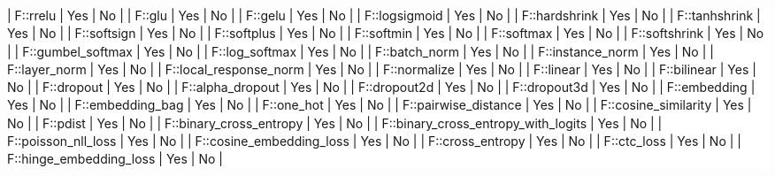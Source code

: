 | F::rrelu                            | Yes                   | No         |
| F::glu                              | Yes                   | No         |
| F::gelu                             | Yes                   | No         |
| F::logsigmoid                       | Yes                   | No         |
| F::hardshrink                       | Yes                   | No         |
| F::tanhshrink                       | Yes                   | No         |
| F::softsign                         | Yes                   | No         |
| F::softplus                         | Yes                   | No         |
| F::softmin                          | Yes                   | No         |
| F::softmax                          | Yes                   | No         |
| F::softshrink                       | Yes                   | No         |
| F::gumbel_softmax                   | Yes                   | No         |
| F::log_softmax                      | Yes                   | No         |
| F::batch_norm                       | Yes                   | No         |
| F::instance_norm                    | Yes                   | No         |
| F::layer_norm                       | Yes                   | No         |
| F::local_response_norm              | Yes                   | No         |
| F::normalize                        | Yes                   | No         |
| F::linear                           | Yes                   | No         |
| F::bilinear                         | Yes                   | No         |
| F::dropout                          | Yes                   | No         |
| F::alpha_dropout                    | Yes                   | No         |
| F::dropout2d                        | Yes                   | No         |
| F::dropout3d                        | Yes                   | No         |
| F::embedding                        | Yes                   | No         |
| F::embedding_bag                    | Yes                   | No         |
| F::one_hot                          | Yes                   | No         |
| F::pairwise_distance                | Yes                   | No         |
| F::cosine_similarity                | Yes                   | No         |
| F::pdist                            | Yes                   | No         |
| F::binary_cross_entropy             | Yes                   | No         |
| F::binary_cross_entropy_with_logits | Yes                   | No         |
| F::poisson_nll_loss                 | Yes                   | No         |
| F::cosine_embedding_loss            | Yes                   | No         |
| F::cross_entropy                    | Yes                   | No         |
| F::ctc_loss                         | Yes                   | No         |
| F::hinge_embedding_loss             | Yes                   | No         |
